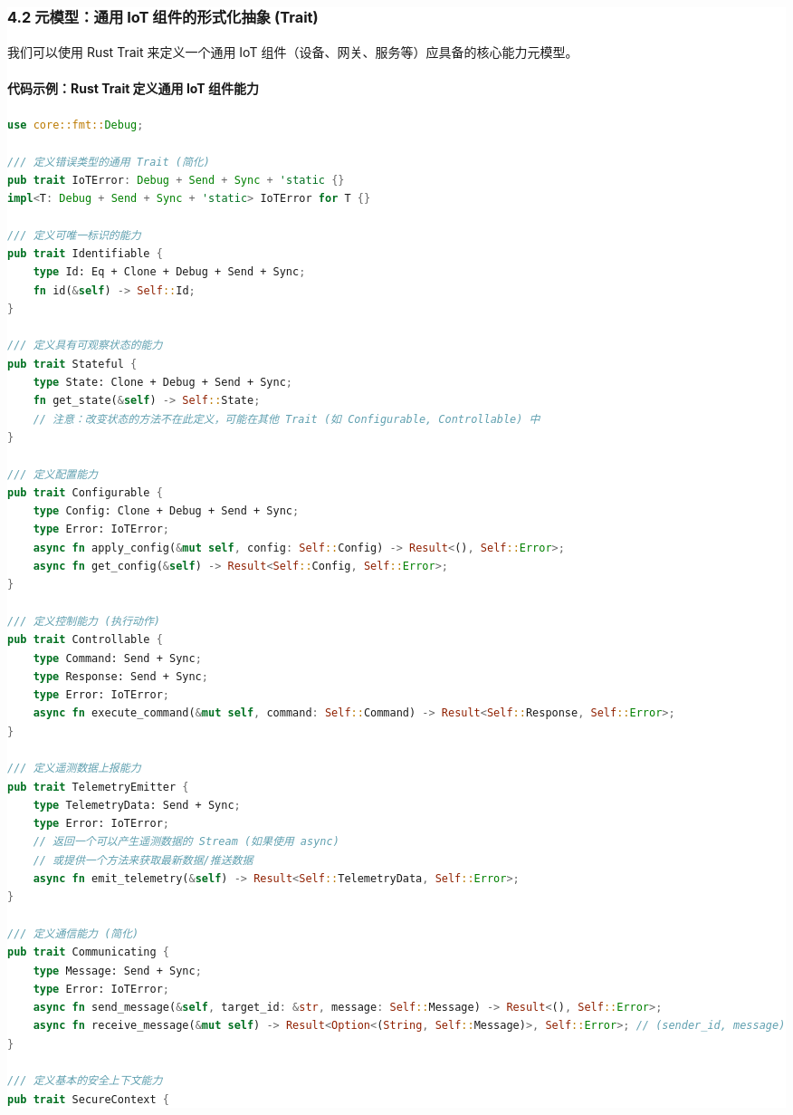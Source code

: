 ### 4.2 元模型：通用 IoT 组件的形式化抽象 (Trait)

我们可以使用 Rust Trait 来定义一个通用 IoT 组件（设备、网关、服务等）应具备的核心能力元模型。

#### 代码示例：Rust Trait 定义通用 IoT 组件能力

```rust
use core::fmt::Debug;

/// 定义错误类型的通用 Trait (简化)
pub trait IoTError: Debug + Send + Sync + 'static {}
impl<T: Debug + Send + Sync + 'static> IoTError for T {}

/// 定义可唯一标识的能力
pub trait Identifiable {
    type Id: Eq + Clone + Debug + Send + Sync;
    fn id(&self) -> Self::Id;
}

/// 定义具有可观察状态的能力
pub trait Stateful {
    type State: Clone + Debug + Send + Sync;
    fn get_state(&self) -> Self::State;
    // 注意：改变状态的方法不在此定义，可能在其他 Trait (如 Configurable, Controllable) 中
}

/// 定义配置能力
pub trait Configurable {
    type Config: Clone + Debug + Send + Sync;
    type Error: IoTError;
    async fn apply_config(&mut self, config: Self::Config) -> Result<(), Self::Error>;
    async fn get_config(&self) -> Result<Self::Config, Self::Error>;
}

/// 定义控制能力 (执行动作)
pub trait Controllable {
    type Command: Send + Sync;
    type Response: Send + Sync;
    type Error: IoTError;
    async fn execute_command(&mut self, command: Self::Command) -> Result<Self::Response, Self::Error>;
}

/// 定义遥测数据上报能力
pub trait TelemetryEmitter {
    type TelemetryData: Send + Sync;
    type Error: IoTError;
    // 返回一个可以产生遥测数据的 Stream (如果使用 async)
    // 或提供一个方法来获取最新数据/推送数据
    async fn emit_telemetry(&self) -> Result<Self::TelemetryData, Self::Error>;
}

/// 定义通信能力 (简化)
pub trait Communicating {
    type Message: Send + Sync;
    type Error: IoTError;
    async fn send_message(&self, target_id: &str, message: Self::Message) -> Result<(), Self::Error>;
    async fn receive_message(&mut self) -> Result<Option<(String, Self::Message)>, Self::Error>; // (sender_id, message)
}

/// 定义基本的安全上下文能力
pub trait SecureContext {
```